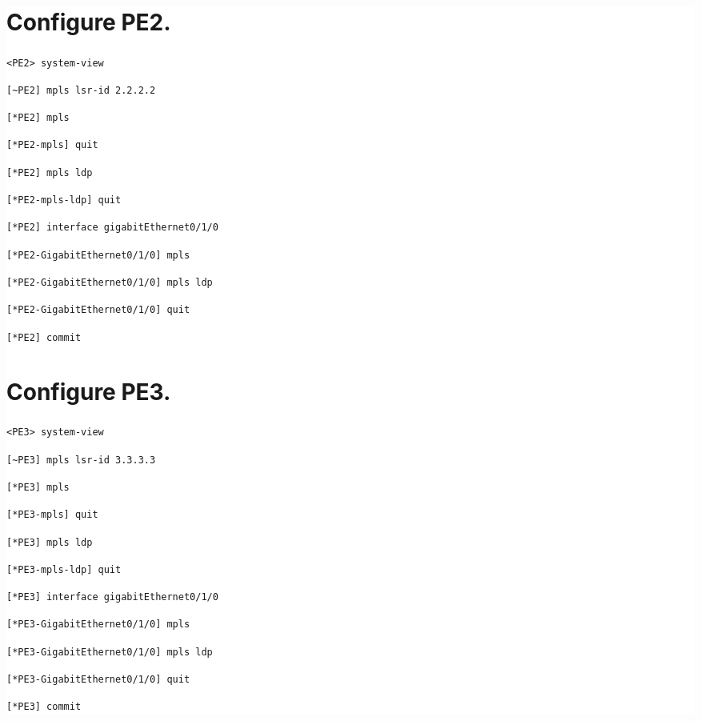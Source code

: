    # Configure PE2.
   
   ```
   <PE2> system-view
   ```
   ```
   [~PE2] mpls lsr-id 2.2.2.2
   ```
   ```
   [*PE2] mpls
   ```
   ```
   [*PE2-mpls] quit
   ```
   ```
   [*PE2] mpls ldp
   ```
   ```
   [*PE2-mpls-ldp] quit
   ```
   ```
   [*PE2] interface gigabitEthernet0/1/0
   ```
   ```
   [*PE2-GigabitEthernet0/1/0] mpls
   ```
   ```
   [*PE2-GigabitEthernet0/1/0] mpls ldp
   ```
   ```
   [*PE2-GigabitEthernet0/1/0] quit
   ```
   ```
   [*PE2] commit
   ```
   
   # Configure PE3.
   
   ```
   <PE3> system-view
   ```
   ```
   [~PE3] mpls lsr-id 3.3.3.3
   ```
   ```
   [*PE3] mpls
   ```
   ```
   [*PE3-mpls] quit
   ```
   ```
   [*PE3] mpls ldp
   ```
   ```
   [*PE3-mpls-ldp] quit
   ```
   ```
   [*PE3] interface gigabitEthernet0/1/0
   ```
   ```
   [*PE3-GigabitEthernet0/1/0] mpls
   ```
   ```
   [*PE3-GigabitEthernet0/1/0] mpls ldp
   ```
   ```
   [*PE3-GigabitEthernet0/1/0] quit
   ```
   ```
   [*PE3] commit
   ```